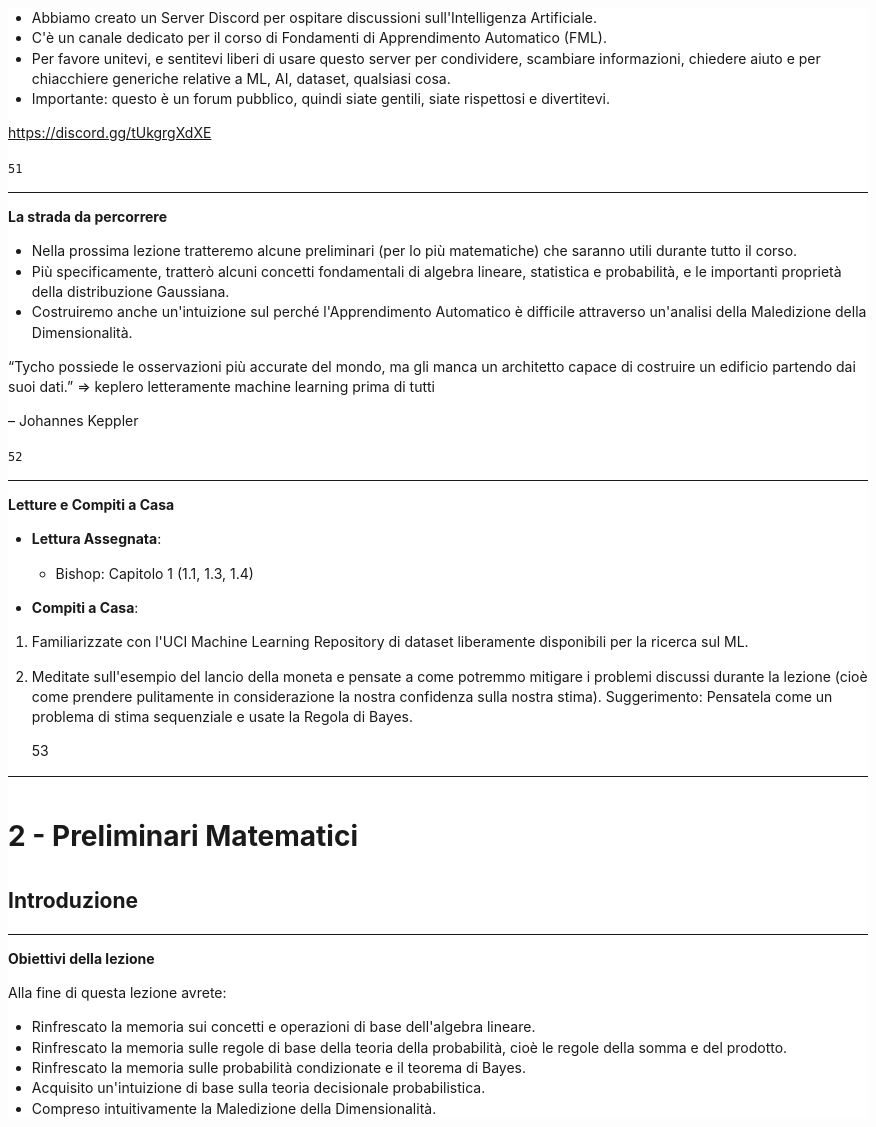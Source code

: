 - Abbiamo creato un Server Discord per ospitare discussioni sull'Intelligenza Artificiale.
- C'è un canale dedicato per il corso di Fondamenti di Apprendimento Automatico (FML).
- Per favore unitevi, e sentitevi liberi di usare questo server per condividere, scambiare informazioni, chiedere aiuto e per chiacchiere generiche relative a ML, AI, dataset, qualsiasi cosa.
- Importante: questo è un forum pubblico, quindi siate gentili, siate rispettosi e divertitevi.

https://discord.gg/tUkgrgXdXE
	
	51
---
**La strada da percorrere**

- Nella prossima lezione tratteremo alcune preliminari (per lo più matematiche) che saranno utili durante tutto il corso.
- Più specificamente, tratterò alcuni concetti fondamentali di algebra lineare, statistica e probabilità, e le importanti proprietà della distribuzione Gaussiana.
- Costruiremo anche un'intuizione sul perché l'Apprendimento Automatico è difficile attraverso un'analisi della Maledizione della Dimensionalità.

“Tycho possiede le osservazioni più accurate del mondo, ma gli manca un architetto capace di costruire un edificio partendo dai suoi dati.” => keplero letteramente machine learning prima di tutti

– Johannes Keppler

	52
---
**Letture e Compiti a Casa**

- **Lettura Assegnata**:
	- Bishop: Capitolo 1 (1.1, 1.3, 1.4)

- **Compiti a Casa**:

1. Familiarizzate con l'UCI Machine Learning Repository di dataset liberamente disponibili per la ricerca sul ML.

2. Meditate sull'esempio del lancio della moneta e pensate a come potremmo mitigare i problemi discussi durante la lezione (cioè come prendere pulitamente in considerazione la nostra confidenza sulla nostra stima).
   Suggerimento: Pensatela come un problema di stima sequenziale e usate la Regola di Bayes.

	53
---

# 2 - Preliminari Matematici

## Introduzione
---
**Obiettivi della lezione**

Alla fine di questa lezione avrete:

- Rinfrescato la memoria sui concetti e operazioni di base dell'algebra lineare.
- Rinfrescato la memoria sulle regole di base della teoria della probabilità, cioè le regole della somma e del prodotto.
- Rinfrescato la memoria sulle probabilità condizionate e il teorema di Bayes.
- Acquisito un'intuizione di base sulla teoria decisionale probabilistica.
- Compreso intuitivamente la Maledizione della Dimensionalità.
